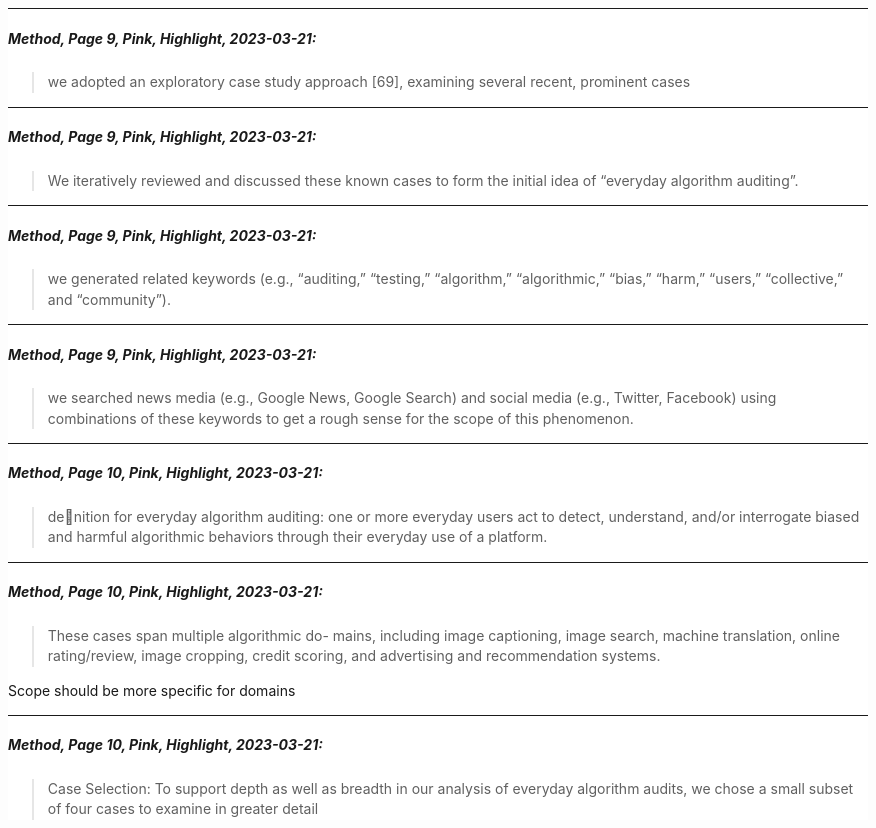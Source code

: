 ***

##### Method, Page 9, Pink, Highlight, 2023-03-21:

> we adopted an exploratory case study approach [69], examining
> several recent, prominent cases

***

##### Method, Page 9, Pink, Highlight, 2023-03-21:

> We iteratively reviewed and discussed these known cases to form
> the initial idea of “everyday algorithm auditing”.

***

##### Method, Page 9, Pink, Highlight, 2023-03-21:

> we generated related keywords (e.g., “auditing,” “testing,”
> “algorithm,” “algorithmic,” “bias,” “harm,” “users,”
> “collective,” and “community”).

***

##### Method, Page 9, Pink, Highlight, 2023-03-21:

> we searched news media (e.g., Google News, Google Search) and
> social media (e.g., Twitter, Facebook) using combinations of
> these keywords to get a rough sense for the scope of this
> phenomenon.

***

##### Method, Page 10, Pink, Highlight, 2023-03-21:

> de￿nition for everyday algorithm auditing: one or more everyday
> users act to detect, understand, and/or interrogate biased and
> harmful algorithmic behaviors through their everyday use of a
> platform.

***

##### Method, Page 10, Pink, Highlight, 2023-03-21:

> These cases span multiple algorithmic do- mains, including image
> captioning, image search, machine translation, online
> rating/review, image cropping, credit scoring, and advertising
> and recommendation systems.

Scope should be more specific for domains

***

##### Method, Page 10, Pink, Highlight, 2023-03-21:

> Case Selection: To support depth as well as breadth in our
> analysis of everyday algorithm audits, we chose a small subset
> of four cases to examine in greater detail


[Page11Image50.05204733096091_423.5119376197563-394.30275552970204_219.67306415275198.png]: assets/Page11Image50.05204733096091_423.5119376197563-394.30275552970204_219.67306415275198.png